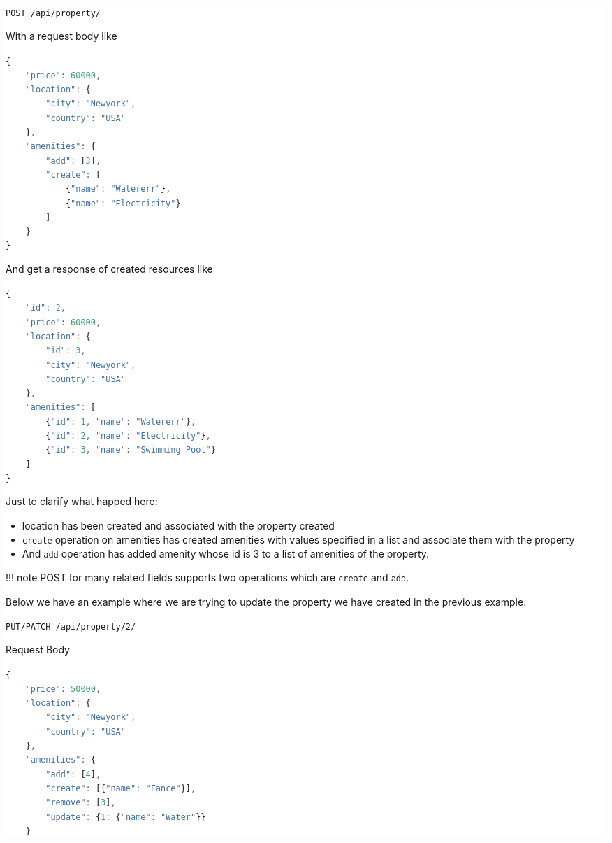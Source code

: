 ```POST /api/property/```

With a request body like
```js
{
    "price": 60000,
    "location": {
        "city": "Newyork",
        "country": "USA"
    },
    "amenities": {
        "add": [3],
        "create": [
            {"name": "Watererr"},
            {"name": "Electricity"}
        ]
    }
}
```

And get a response of created resources like
```js
{
    "id": 2,
    "price": 60000,
    "location": {
        "id": 3,
        "city": "Newyork",
        "country": "USA"
    },
    "amenities": [
        {"id": 1, "name": "Watererr"},
        {"id": 2, "name": "Electricity"},
        {"id": 3, "name": "Swimming Pool"}
    ]
}
```

Just to clarify what happed here:
- location has been created and associated with the property created
- `create` operation on amenities has created amenities with values specified in a list and associate them with the property
- And `add` operation has added amenity whose id is 3 to a list of amenities of the property.

!!! note
    POST for many related fields supports two operations which are `create` and `add`.
<br>

Below we have an example where we are trying to update the property we have created in the previous example.

```PUT/PATCH /api/property/2/```

Request Body
```js
{
    "price": 50000,
    "location": {
        "city": "Newyork",
        "country": "USA"
    },
    "amenities": {
        "add": [4],
        "create": [{"name": "Fance"}],
        "remove": [3],
        "update": {1: {"name": "Water"}}
    }
```